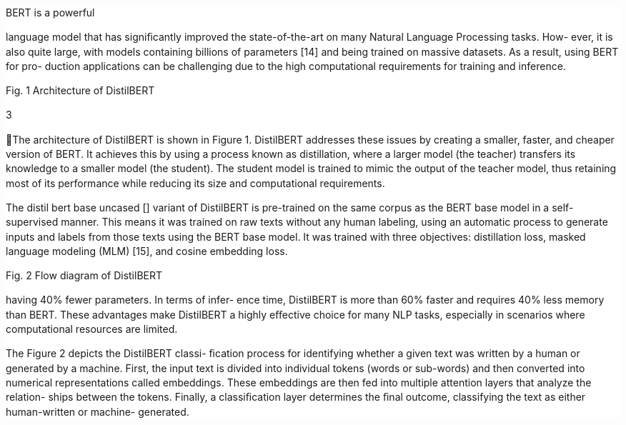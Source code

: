 BERT is a powerful

language model that
has signiﬁcantly improved the state-of-the-art on
many Natural Language Processing tasks. How-
ever, it is also quite large, with models containing
billions of parameters [14] and being trained on
massive datasets. As a result, using BERT for pro-
duction applications can be challenging due to the
high computational requirements for training and
inference.

Fig. 1 Architecture of DistilBERT

3

The architecture of DistilBERT is shown in
Figure 1. DistilBERT addresses these issues by
creating a smaller, faster, and cheaper version of
BERT. It achieves this by using a process known
as distillation, where a larger model (the teacher)
transfers its knowledge to a smaller model (the
student). The student model is trained to mimic
the output of the teacher model, thus retaining
most of its performance while reducing its size and
computational requirements.

The distil bert base uncased [] variant of
DistilBERT is pre-trained on the same corpus as
the BERT base model in a self-supervised manner.
This means it was trained on raw texts without
any human labeling, using an automatic process
to generate inputs and labels from those texts
using the BERT base model. It was trained with
three objectives: distillation loss, masked language
modeling (MLM) [15], and cosine embedding loss.

Fig. 2 Flow diagram of DistilBERT

having 40% fewer parameters. In terms of infer-
ence time, DistilBERT is more than 60% faster
and requires 40% less memory than BERT. These
advantages make DistilBERT a highly eﬀective
choice for many NLP tasks, especially in scenarios
where computational resources are limited.

The Figure 2 depicts the DistilBERT classi-
ﬁcation process for identifying whether a given
text was written by a human or generated by
a machine. First, the input text is divided into
individual tokens (words or sub-words) and then
converted into numerical representations called
embeddings. These embeddings are then fed into
multiple attention layers that analyze the relation-
ships between the tokens. Finally, a classiﬁcation
layer determines the ﬁnal outcome, classifying
the text as either human-written or machine-
generated.
